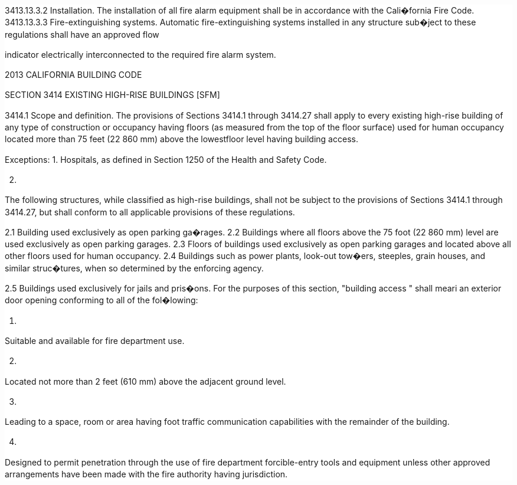
3413.13.3.2 Installation. The installation of all fire alarm equipment shall be in accordance with the Cali�fornia Fire Code.
3413.13.3.3 Fire-extinguishing systems. Automatic fire-extinguishing systems installed in any structure sub�ject to these regulations shall have an approved flow


indicator electrically interconnected to the required fire alarm system.



2013 CALIFORNIA BUILDING CODE



SECTION 3414
EXISTING HIGH-RISE BUILDINGS [SFM]

3414.1 Scope and definition. The provisions of Sections 3414.1 through 3414.27 shall apply to every existing high-rise building of any type of construction or occupancy having floors (as measured from the top of the floor surface) used for human occupancy located more than 75 feet (22 860 mm) above the lowestfloor level having building access.


Exceptions:
1.
Hospitals, as defined in Section 1250 of the Health and Safety Code.

2.
The following structures, while classified as high-rise buildings, shall not be subject to the provisions of Sections 3414.1 through 3414.27, but shall conform to all applicable provisions of these regulations.


2.1 Building used exclusively as open parking ga�rages.
2.2 Buildings where all floors above the 75 foot (22 860 mm) level are used exclusively as open parking garages.
2.3 Floors of buildings used exclusively as open parking garages and located above all other floors used for human occupancy.
2.4 Buildings such as power plants, look-out tow�ers, steeples, grain houses, and similar struc�tures, when so determined by the enforcing agency.


2.5 Buildings used exclusively for jails and pris�ons.
For the purposes of this section, "building access " shall meari an exterior door opening conforming to all of the fol�lowing:

1.
Suitable and available for fire department use.

2.
Located not more than 2 feet (610 mm) above the adjacent ground level.

3.
Leading to a space, room or area having foot traffic communication capabilities with the remainder of the building.



4.
Designed to permit penetration through the use of fire department forcible-entry tools and equipment unless other approved arrangements have been made with the fire authority having jurisdiction.
